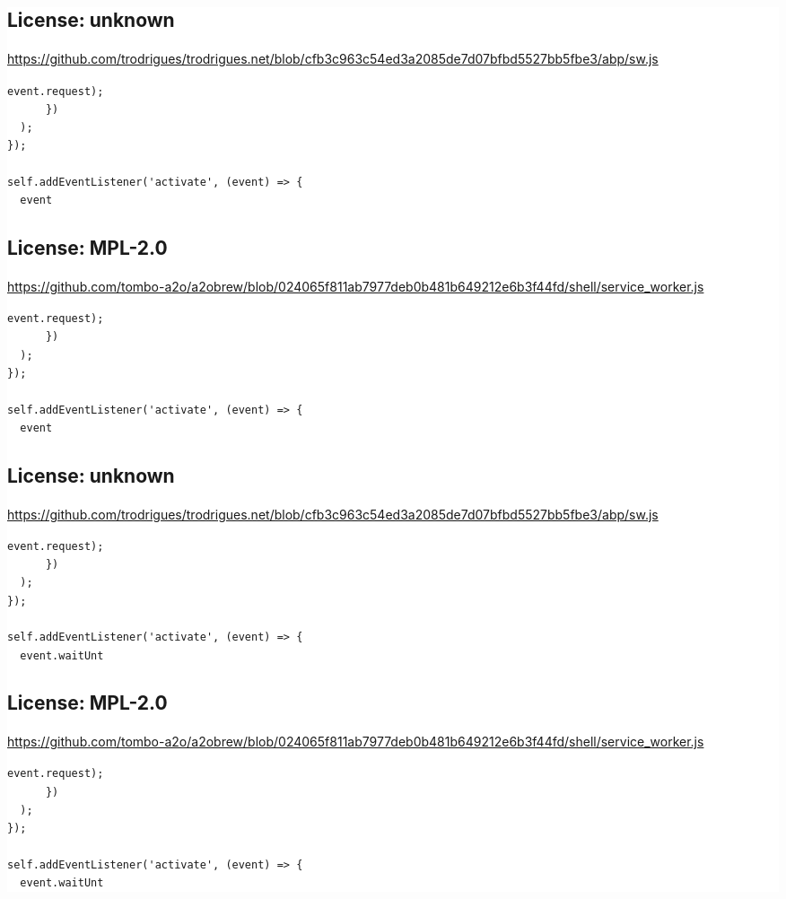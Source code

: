 
## License: unknown
https://github.com/trodrigues/trodrigues.net/blob/cfb3c963c54ed3a2085de7d07bfbd5527bb5fbe3/abp/sw.js

```
event.request);
      })
  );
});

self.addEventListener('activate', (event) => {
  event
```


## License: MPL-2.0
https://github.com/tombo-a2o/a2obrew/blob/024065f811ab7977deb0b481b649212e6b3f44fd/shell/service_worker.js

```
event.request);
      })
  );
});

self.addEventListener('activate', (event) => {
  event
```


## License: unknown
https://github.com/trodrigues/trodrigues.net/blob/cfb3c963c54ed3a2085de7d07bfbd5527bb5fbe3/abp/sw.js

```
event.request);
      })
  );
});

self.addEventListener('activate', (event) => {
  event.waitUnt
```


## License: MPL-2.0
https://github.com/tombo-a2o/a2obrew/blob/024065f811ab7977deb0b481b649212e6b3f44fd/shell/service_worker.js

```
event.request);
      })
  );
});

self.addEventListener('activate', (event) => {
  event.waitUnt
```

